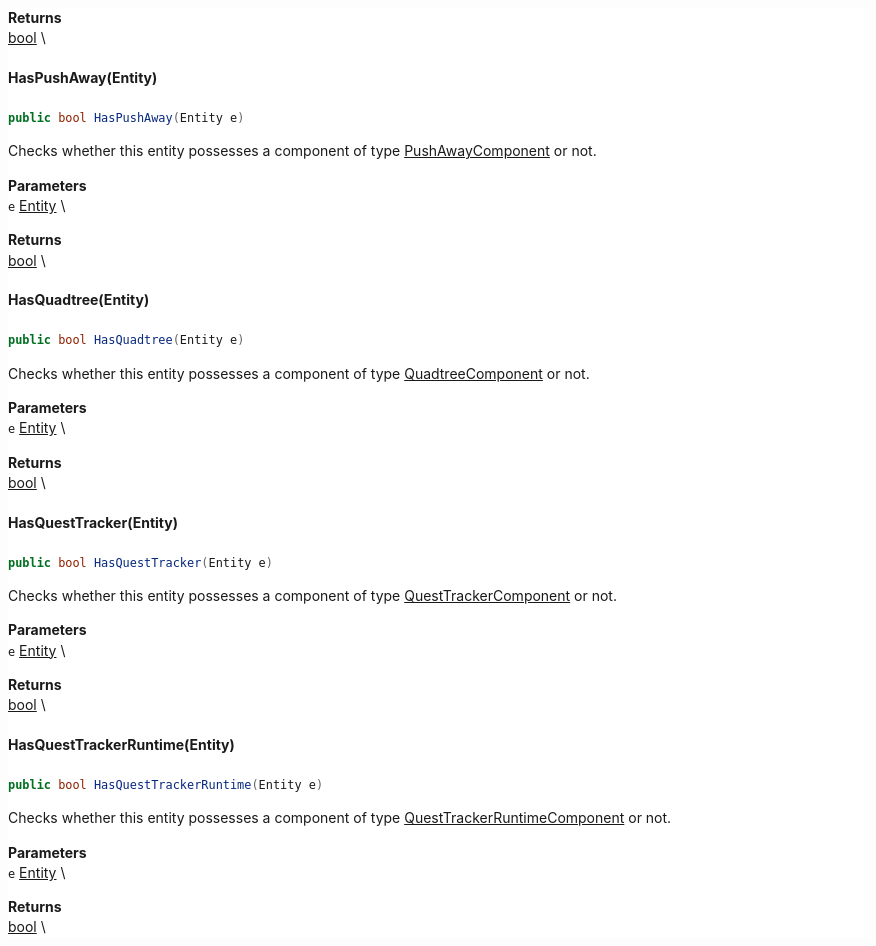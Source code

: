 **Returns** \
[bool](https://learn.microsoft.com/en-us/dotnet/api/System.Boolean?view=net-7.0) \

#### HasPushAway(Entity)
```csharp
public bool HasPushAway(Entity e)
```

Checks whether this entity possesses a component of type [PushAwayComponent](../../Murder/Components/PushAwayComponent.html) or not.

**Parameters** \
`e` [Entity](../../Bang/Entities/Entity.html) \

**Returns** \
[bool](https://learn.microsoft.com/en-us/dotnet/api/System.Boolean?view=net-7.0) \

#### HasQuadtree(Entity)
```csharp
public bool HasQuadtree(Entity e)
```

Checks whether this entity possesses a component of type [QuadtreeComponent](../../Murder/Components/QuadtreeComponent.html) or not.

**Parameters** \
`e` [Entity](../../Bang/Entities/Entity.html) \

**Returns** \
[bool](https://learn.microsoft.com/en-us/dotnet/api/System.Boolean?view=net-7.0) \

#### HasQuestTracker(Entity)
```csharp
public bool HasQuestTracker(Entity e)
```

Checks whether this entity possesses a component of type [QuestTrackerComponent](../../Murder/Components/QuestTrackerComponent.html) or not.

**Parameters** \
`e` [Entity](../../Bang/Entities/Entity.html) \

**Returns** \
[bool](https://learn.microsoft.com/en-us/dotnet/api/System.Boolean?view=net-7.0) \

#### HasQuestTrackerRuntime(Entity)
```csharp
public bool HasQuestTrackerRuntime(Entity e)
```

Checks whether this entity possesses a component of type [QuestTrackerRuntimeComponent](../../Murder/Components/QuestTrackerRuntimeComponent.html) or not.

**Parameters** \
`e` [Entity](../../Bang/Entities/Entity.html) \

**Returns** \
[bool](https://learn.microsoft.com/en-us/dotnet/api/System.Boolean?view=net-7.0) \
